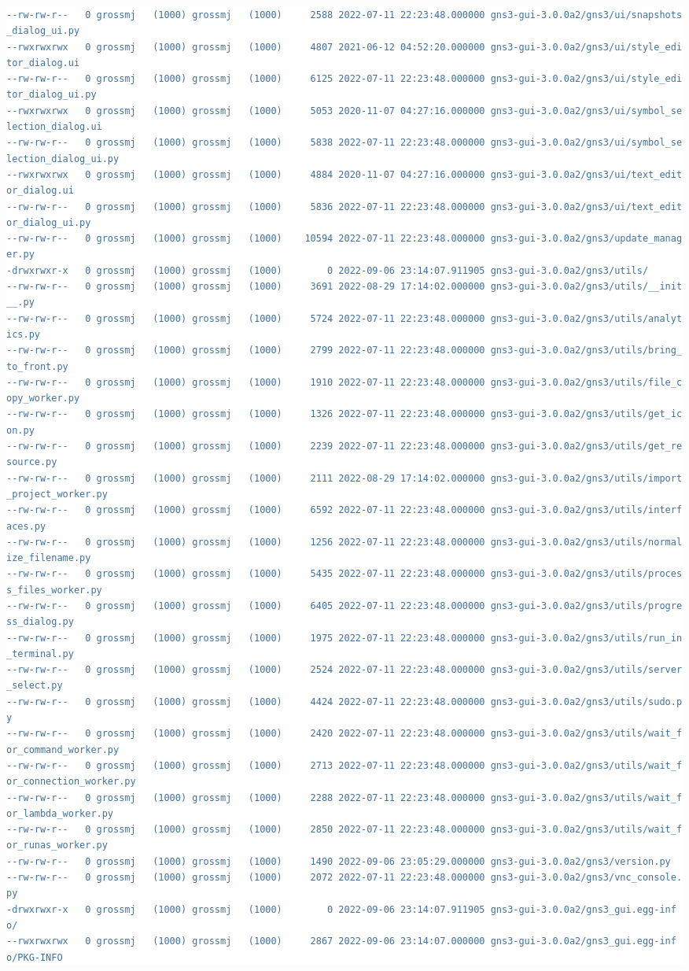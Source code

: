 ```diff
--rw-rw-r--   0 grossmj   (1000) grossmj   (1000)     2588 2022-07-11 22:23:48.000000 gns3-gui-3.0.0a2/gns3/ui/snapshots_dialog_ui.py
--rwxrwxrwx   0 grossmj   (1000) grossmj   (1000)     4807 2021-06-12 04:52:20.000000 gns3-gui-3.0.0a2/gns3/ui/style_editor_dialog.ui
--rw-rw-r--   0 grossmj   (1000) grossmj   (1000)     6125 2022-07-11 22:23:48.000000 gns3-gui-3.0.0a2/gns3/ui/style_editor_dialog_ui.py
--rwxrwxrwx   0 grossmj   (1000) grossmj   (1000)     5053 2020-11-07 04:27:16.000000 gns3-gui-3.0.0a2/gns3/ui/symbol_selection_dialog.ui
--rw-rw-r--   0 grossmj   (1000) grossmj   (1000)     5838 2022-07-11 22:23:48.000000 gns3-gui-3.0.0a2/gns3/ui/symbol_selection_dialog_ui.py
--rwxrwxrwx   0 grossmj   (1000) grossmj   (1000)     4884 2020-11-07 04:27:16.000000 gns3-gui-3.0.0a2/gns3/ui/text_editor_dialog.ui
--rw-rw-r--   0 grossmj   (1000) grossmj   (1000)     5836 2022-07-11 22:23:48.000000 gns3-gui-3.0.0a2/gns3/ui/text_editor_dialog_ui.py
--rw-rw-r--   0 grossmj   (1000) grossmj   (1000)    10594 2022-07-11 22:23:48.000000 gns3-gui-3.0.0a2/gns3/update_manager.py
-drwxrwxr-x   0 grossmj   (1000) grossmj   (1000)        0 2022-09-06 23:14:07.911905 gns3-gui-3.0.0a2/gns3/utils/
--rw-rw-r--   0 grossmj   (1000) grossmj   (1000)     3691 2022-08-29 17:14:02.000000 gns3-gui-3.0.0a2/gns3/utils/__init__.py
--rw-rw-r--   0 grossmj   (1000) grossmj   (1000)     5724 2022-07-11 22:23:48.000000 gns3-gui-3.0.0a2/gns3/utils/analytics.py
--rw-rw-r--   0 grossmj   (1000) grossmj   (1000)     2799 2022-07-11 22:23:48.000000 gns3-gui-3.0.0a2/gns3/utils/bring_to_front.py
--rw-rw-r--   0 grossmj   (1000) grossmj   (1000)     1910 2022-07-11 22:23:48.000000 gns3-gui-3.0.0a2/gns3/utils/file_copy_worker.py
--rw-rw-r--   0 grossmj   (1000) grossmj   (1000)     1326 2022-07-11 22:23:48.000000 gns3-gui-3.0.0a2/gns3/utils/get_icon.py
--rw-rw-r--   0 grossmj   (1000) grossmj   (1000)     2239 2022-07-11 22:23:48.000000 gns3-gui-3.0.0a2/gns3/utils/get_resource.py
--rw-rw-r--   0 grossmj   (1000) grossmj   (1000)     2111 2022-08-29 17:14:02.000000 gns3-gui-3.0.0a2/gns3/utils/import_project_worker.py
--rw-rw-r--   0 grossmj   (1000) grossmj   (1000)     6592 2022-07-11 22:23:48.000000 gns3-gui-3.0.0a2/gns3/utils/interfaces.py
--rw-rw-r--   0 grossmj   (1000) grossmj   (1000)     1256 2022-07-11 22:23:48.000000 gns3-gui-3.0.0a2/gns3/utils/normalize_filename.py
--rw-rw-r--   0 grossmj   (1000) grossmj   (1000)     5435 2022-07-11 22:23:48.000000 gns3-gui-3.0.0a2/gns3/utils/process_files_worker.py
--rw-rw-r--   0 grossmj   (1000) grossmj   (1000)     6405 2022-07-11 22:23:48.000000 gns3-gui-3.0.0a2/gns3/utils/progress_dialog.py
--rw-rw-r--   0 grossmj   (1000) grossmj   (1000)     1975 2022-07-11 22:23:48.000000 gns3-gui-3.0.0a2/gns3/utils/run_in_terminal.py
--rw-rw-r--   0 grossmj   (1000) grossmj   (1000)     2524 2022-07-11 22:23:48.000000 gns3-gui-3.0.0a2/gns3/utils/server_select.py
--rw-rw-r--   0 grossmj   (1000) grossmj   (1000)     4424 2022-07-11 22:23:48.000000 gns3-gui-3.0.0a2/gns3/utils/sudo.py
--rw-rw-r--   0 grossmj   (1000) grossmj   (1000)     2420 2022-07-11 22:23:48.000000 gns3-gui-3.0.0a2/gns3/utils/wait_for_command_worker.py
--rw-rw-r--   0 grossmj   (1000) grossmj   (1000)     2713 2022-07-11 22:23:48.000000 gns3-gui-3.0.0a2/gns3/utils/wait_for_connection_worker.py
--rw-rw-r--   0 grossmj   (1000) grossmj   (1000)     2288 2022-07-11 22:23:48.000000 gns3-gui-3.0.0a2/gns3/utils/wait_for_lambda_worker.py
--rw-rw-r--   0 grossmj   (1000) grossmj   (1000)     2850 2022-07-11 22:23:48.000000 gns3-gui-3.0.0a2/gns3/utils/wait_for_runas_worker.py
--rw-rw-r--   0 grossmj   (1000) grossmj   (1000)     1490 2022-09-06 23:05:29.000000 gns3-gui-3.0.0a2/gns3/version.py
--rw-rw-r--   0 grossmj   (1000) grossmj   (1000)     2072 2022-07-11 22:23:48.000000 gns3-gui-3.0.0a2/gns3/vnc_console.py
-drwxrwxr-x   0 grossmj   (1000) grossmj   (1000)        0 2022-09-06 23:14:07.911905 gns3-gui-3.0.0a2/gns3_gui.egg-info/
--rwxrwxrwx   0 grossmj   (1000) grossmj   (1000)     2867 2022-09-06 23:14:07.000000 gns3-gui-3.0.0a2/gns3_gui.egg-info/PKG-INFO
```